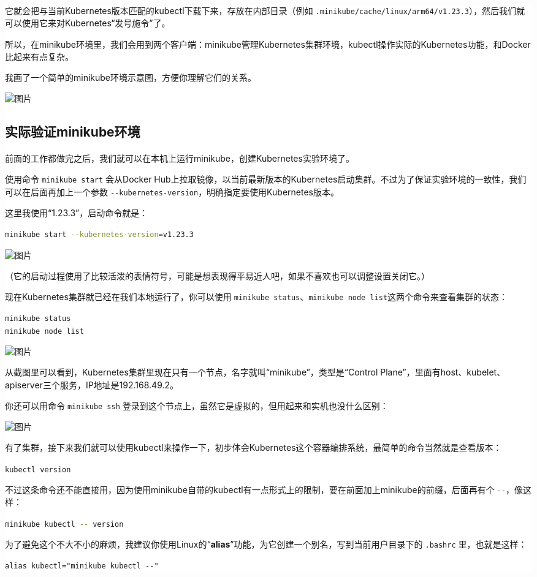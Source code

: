 它就会把与当前Kubernetes版本匹配的kubectl下载下来，存放在内部目录（例如 `.minikube/cache/linux/arm64/v1.23.3`），然后我们就可以使用它来对Kubernetes“发号施令”了。

所以，在minikube环境里，我们会用到两个客户端：minikube管理Kubernetes集群环境，kubectl操作实际的Kubernetes功能，和Docker比起来有点复杂。

我画了一个简单的minikube环境示意图，方便你理解它们的关系。

![图片](https://static001.geekbang.org/resource/image/22/e3/22c4d6ef48a0cf009946ebbbc31b91e3.jpg?wh=1920x1406)

## 实际验证minikube环境

前面的工作都做完之后，我们就可以在本机上运行minikube，创建Kubernetes实验环境了。

使用命令 `minikube start` 会从Docker Hub上拉取镜像，以当前最新版本的Kubernetes启动集群。不过为了保证实验环境的一致性，我们可以在后面再加上一个参数 `--kubernetes-version`，明确指定要使用Kubernetes版本。

这里我使用“1.23.3”，启动命令就是：

```bash
minikube start --kubernetes-version=v1.23.3
```

![图片](https://static001.geekbang.org/resource/image/2d/d0/2db1bb67d11892a60b9204fc61e307d0.png?wh=1920x514)

（它的启动过程使用了比较活泼的表情符号，可能是想表现得平易近人吧，如果不喜欢也可以调整设置关闭它。）

现在Kubernetes集群就已经在我们本地运行了，你可以使用 `minikube status`、`minikube node list`这两个命令来查看集群的状态：

```bash
minikube status
minikube node list
```

![图片](https://static001.geekbang.org/resource/image/82/38/827df6e7b3b5836e093c887f753d4938.png?wh=882x604)

从截图里可以看到，Kubernetes集群里现在只有一个节点，名字就叫“minikube”，类型是“Control Plane”，里面有host、kubelet、apiserver三个服务，IP地址是192.168.49.2。

你还可以用命令 `minikube ssh` 登录到这个节点上，虽然它是虚拟的，但用起来和实机也没什么区别：

![图片](https://static001.geekbang.org/resource/image/dd/03/dd04a831f618d70ba77bdaecdb108d03.png?wh=1920x245)

有了集群，接下来我们就可以使用kubectl来操作一下，初步体会Kubernetes这个容器编排系统，最简单的命令当然就是查看版本：

```bash
kubectl version
```

不过这条命令还不能直接用，因为使用minikube自带的kubectl有一点形式上的限制，要在前面加上minikube的前缀，后面再有个 `--`，像这样：

```bash
minikube kubectl -- version 
```

为了避免这个不大不小的麻烦，我建议你使用Linux的“**alias**”功能，为它创建一个别名，写到当前用户目录下的 `.bashrc` 里，也就是这样：

```plain
alias kubectl="minikube kubectl --"
```
